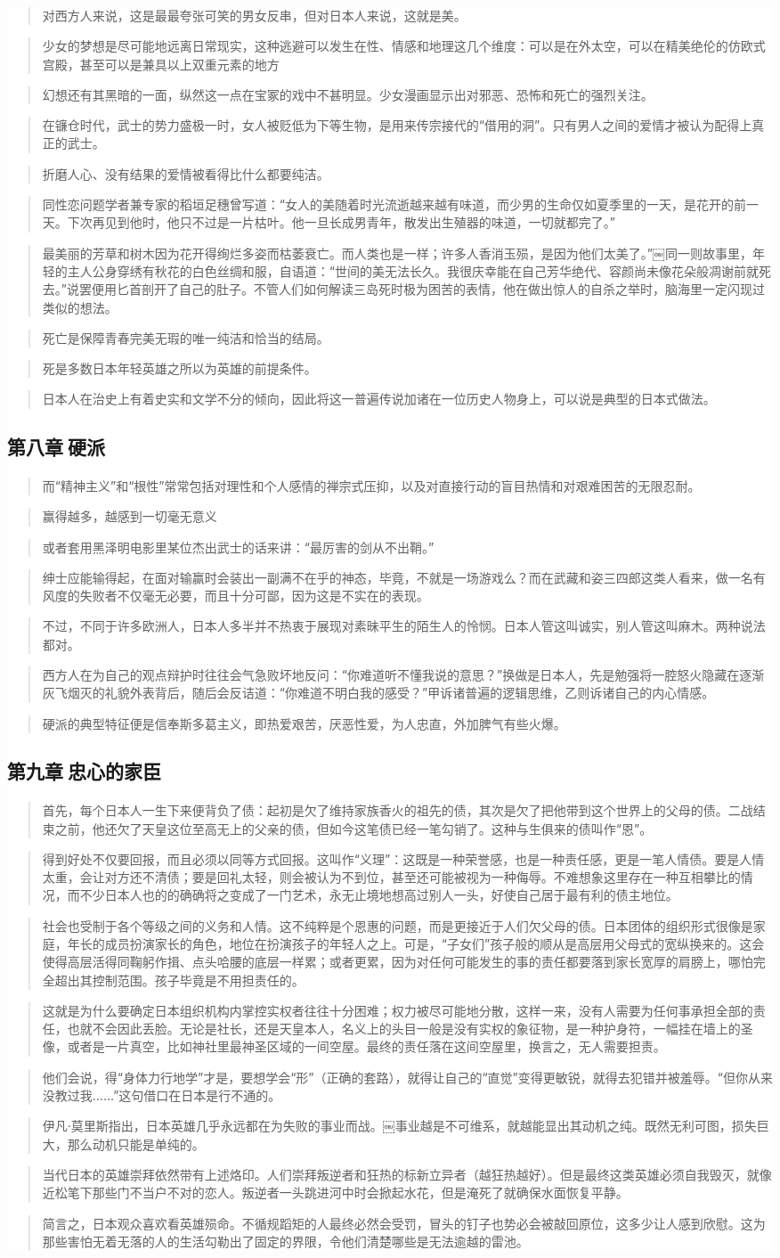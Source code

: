 > 对西方人来说，这是最最夸张可笑的男女反串，但对日本人来说，这就是美。

> 少女的梦想是尽可能地远离日常现实，这种逃避可以发生在性、情感和地理这几个维度：可以是在外太空，可以在精美绝伦的仿欧式宫殿，甚至可以是兼具以上双重元素的地方

> 幻想还有其黑暗的一面，纵然这一点在宝冢的戏中不甚明显。少女漫画显示出对邪恶、恐怖和死亡的强烈关注。

> 在镰仓时代，武士的势力盛极一时，女人被贬低为下等生物，是用来传宗接代的“借用的洞”。只有男人之间的爱情才被认为配得上真正的武士。

> 折磨人心、没有结果的爱情被看得比什么都要纯洁。

> 同性恋问题学者兼专家的稻垣足穗曾写道：“女人的美随着时光流逝越来越有味道，而少男的生命仅如夏季里的一天，是花开的前一天。下次再见到他时，他只不过是一片枯叶。他一旦长成男青年，散发出生殖器的味道，一切就都完了。”

> 最美丽的芳草和树木因为花开得绚烂多姿而枯萎衰亡。而人类也是一样；许多人香消玉殒，是因为他们太美了。”￼同一则故事里，年轻的主人公身穿绣有秋花的白色丝绸和服，自语道：“世间的美无法长久。我很庆幸能在自己芳华绝代、容颜尚未像花朵般凋谢前就死去。”说罢便用匕首剖开了自己的肚子。不管人们如何解读三岛死时极为困苦的表情，他在做出惊人的自杀之举时，脑海里一定闪现过类似的想法。

> 死亡是保障青春完美无瑕的唯一纯洁和恰当的结局。

> 死是多数日本年轻英雄之所以为英雄的前提条件。

> 日本人在治史上有着史实和文学不分的倾向，因此将这一普遍传说加诸在一位历史人物身上，可以说是典型的日本式做法。

## 第八章 硬派

> 而“精神主义”和“根性”常常包括对理性和个人感情的禅宗式压抑，以及对直接行动的盲目热情和对艰难困苦的无限忍耐。

> 赢得越多，越感到一切毫无意义

> 或者套用黑泽明电影里某位杰出武士的话来讲：“最厉害的剑从不出鞘。”

> 绅士应能输得起，在面对输赢时会装出一副满不在乎的神态，毕竟，不就是一场游戏么？而在武藏和姿三四郎这类人看来，做一名有风度的失败者不仅毫无必要，而且十分可鄙，因为这是不实在的表现。

> 不过，不同于许多欧洲人，日本人多半并不热衷于展现对素昧平生的陌生人的怜悯。日本人管这叫诚实，别人管这叫麻木。两种说法都对。

> 西方人在为自己的观点辩护时往往会气急败坏地反问：“你难道听不懂我说的意思？”换做是日本人，先是勉强将一腔怒火隐藏在逐渐灰飞烟灭的礼貌外表背后，随后会反诘道：“你难道不明白我的感受？”甲诉诸普遍的逻辑思维，乙则诉诸自己的内心情感。

> 硬派的典型特征便是信奉斯多葛主义，即热爱艰苦，厌恶性爱，为人忠直，外加脾气有些火爆。

## 第九章 忠心的家臣

> 首先，每个日本人一生下来便背负了债：起初是欠了维持家族香火的祖先的债，其次是欠了把他带到这个世界上的父母的债。二战结束之前，他还欠了天皇这位至高无上的父亲的债，但如今这笔债已经一笔勾销了。这种与生俱来的债叫作“恩”。

> 得到好处不仅要回报，而且必须以同等方式回报。这叫作“义理”：这既是一种荣誉感，也是一种责任感，更是一笔人情债。要是人情太重，会让对方还不清债；要是回礼太轻，则会被认为不到位，甚至还可能被视为一种侮辱。不难想象这里存在一种互相攀比的情况，而不少日本人也的的确确将之变成了一门艺术，永无止境地想高过别人一头，好使自己居于最有利的债主地位。

> 社会也受制于各个等级之间的义务和人情。这不纯粹是个恩惠的问题，而是更接近于人们欠父母的债。日本团体的组织形式很像是家庭，年长的成员扮演家长的角色，地位在扮演孩子的年轻人之上。可是，“子女们”孩子般的顺从是高层用父母式的宽纵换来的。这会使得高层活得同鞠躬作揖、点头哈腰的底层一样累；或者更累，因为对任何可能发生的事的责任都要落到家长宽厚的肩膀上，哪怕完全超出其控制范围。孩子毕竟是不用担责任的。

> 这就是为什么要确定日本组织机构内掌控实权者往往十分困难；权力被尽可能地分散，这样一来，没有人需要为任何事承担全部的责任，也就不会因此丢脸。无论是社长，还是天皇本人，名义上的头目一般是没有实权的象征物，是一种护身符，一幅挂在墙上的圣像，或者是一片真空，比如神社里最神圣区域的一间空屋。最终的责任落在这间空屋里，换言之，无人需要担责。

> 他们会说，得“身体力行地学”才是，要想学会“形”（正确的套路），就得让自己的“直觉”变得更敏锐，就得去犯错并被羞辱。“但你从来没教过我……”这句借口在日本是行不通的。

> 伊凡·莫里斯指出，日本英雄几乎永远都在为失败的事业而战。￼事业越是不可维系，就越能显出其动机之纯。既然无利可图，损失巨大，那么动机只能是单纯的。

> 当代日本的英雄崇拜依然带有上述烙印。人们崇拜叛逆者和狂热的标新立异者（越狂热越好）。但是最终这类英雄必须自我毁灭，就像近松笔下那些门不当户不对的恋人。叛逆者一头跳进河中时会掀起水花，但是淹死了就确保水面恢复平静。

> 简言之，日本观众喜欢看英雄殒命。不循规蹈矩的人最终必然会受罚，冒头的钉子也势必会被敲回原位，这多少让人感到欣慰。这为那些害怕无着无落的人的生活勾勒出了固定的界限，令他们清楚哪些是无法逾越的雷池。
